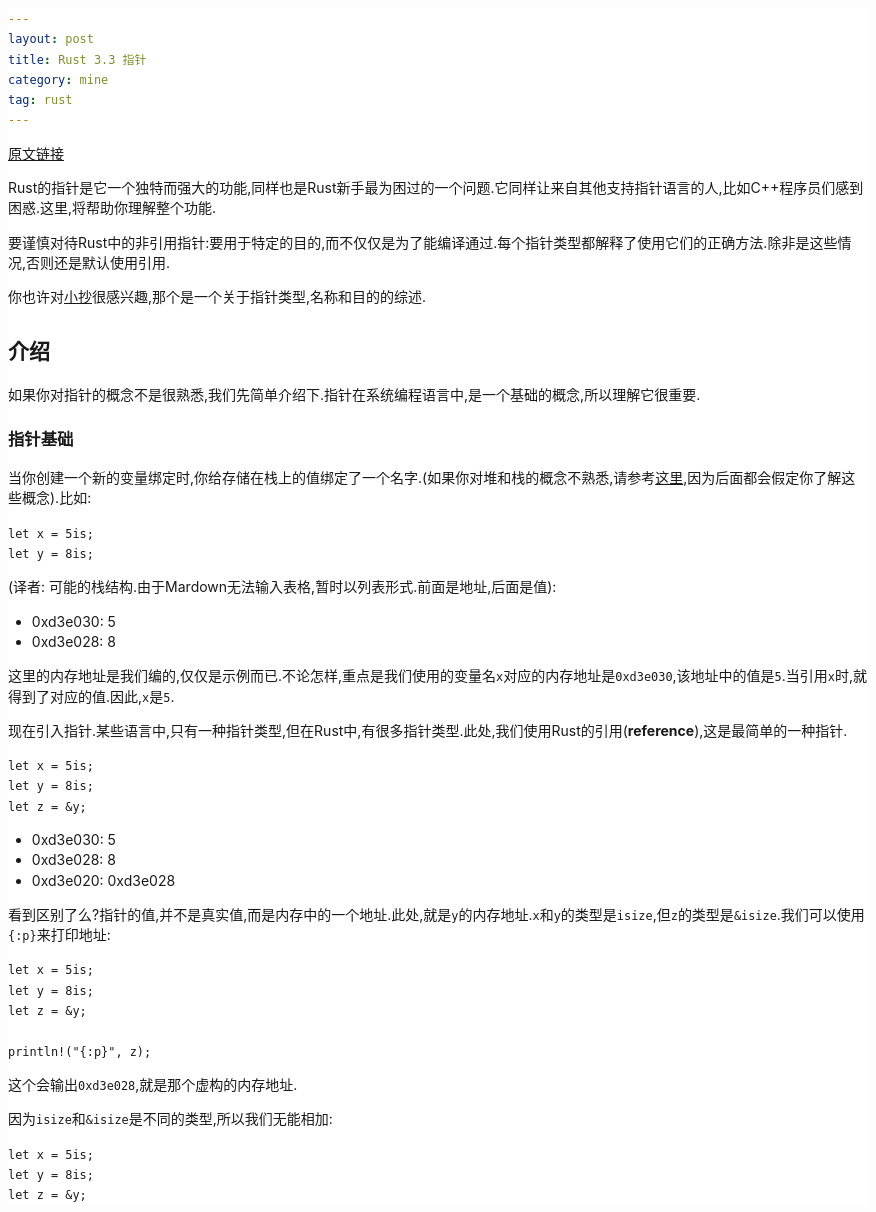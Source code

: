 ```yaml
---
layout: post
title: Rust 3.3 指针
category: mine
tag: rust
---
```


[原文链接][from]

Rust的指针是它一个独特而强大的功能,同样也是Rust新手最为困过的一个问题.它同样让来自其他支持指针语言的人,比如C++程序员们感到困惑.这里,将帮助你理解整个功能.

要谨慎对待Rust中的非引用指针:要用于特定的目的,而不仅仅是为了能编译通过.每个指针类型都解释了使用它们的正确方法.除非是这些情况,否则还是默认使用引用.

你也许对[小抄][cheat sheet]很感兴趣,那个是一个关于指针类型,名称和目的的综述.

## 介绍

如果你对指针的概念不是很熟悉,我们先简单介绍下.指针在系统编程语言中,是一个基础的概念,所以理解它很重要.

### 指针基础

当你创建一个新的变量绑定时,你给存储在栈上的值绑定了一个名字.(如果你对堆和栈的概念不熟悉,请参考[这里][stack question],因为后面都会假定你了解这些概念).比如:

    let x = 5is;
    let y = 8is;

(译者: 可能的栈结构.由于Mardown无法输入表格,暂时以列表形式.前面是地址,后面是值):

* 0xd3e030: 5
* 0xd3e028: 8

这里的内存地址是我们编的,仅仅是示例而已.不论怎样,重点是我们使用的变量名`x`对应的内存地址是`0xd3e030`,该地址中的值是`5`.当引用`x`时,就得到了对应的值.因此,`x`是`5`.

现在引入指针.某些语言中,只有一种指针类型,但在Rust中,有很多指针类型.此处,我们使用Rust的引用(**reference**),这是最简单的一种指针.

    let x = 5is;
    let y = 8is;
    let z = &y;

* 0xd3e030: 5
* 0xd3e028: 8
* 0xd3e020: 0xd3e028

看到区别了么?指针的值,并不是真实值,而是内存中的一个地址.此处,就是`y`的内存地址.`x`和`y`的类型是`isize`,但`z`的类型是`&isize`.我们可以使用`{:p}`来打印地址:

    let x = 5is;
    let y = 8is;
    let z = &y;

    println!("{:p}", z);

这个会输出`0xd3e028`,就是那个虚构的内存地址.

因为`isize`和`&isize`是不同的类型,所以我们无能相加:

    let x = 5is;
    let y = 8is;
    let z = &y;


[from]: http://doc.rust-lang.org/book/pointers.html
[cheat sheet]: http://doc.rust-lang.org/book/pointers.html#cheat-sheet
[stack question]: http://stackoverflow.com/questions/79923/what-and-where-are-the-stack-and-heap
[lifetime]: http://doc.rust-lang.org/book/ownership.html "最后换回本地址"
[region paper]: http://www.cs.umd.edu/projects/cyclone/papers/cyclone-regions.pdf
[return pointer]: http://doc.rust-lang.org/book/pointers.html#returning-pointers
[api for box]: http://doc.rust-lang.org/std/boxed/